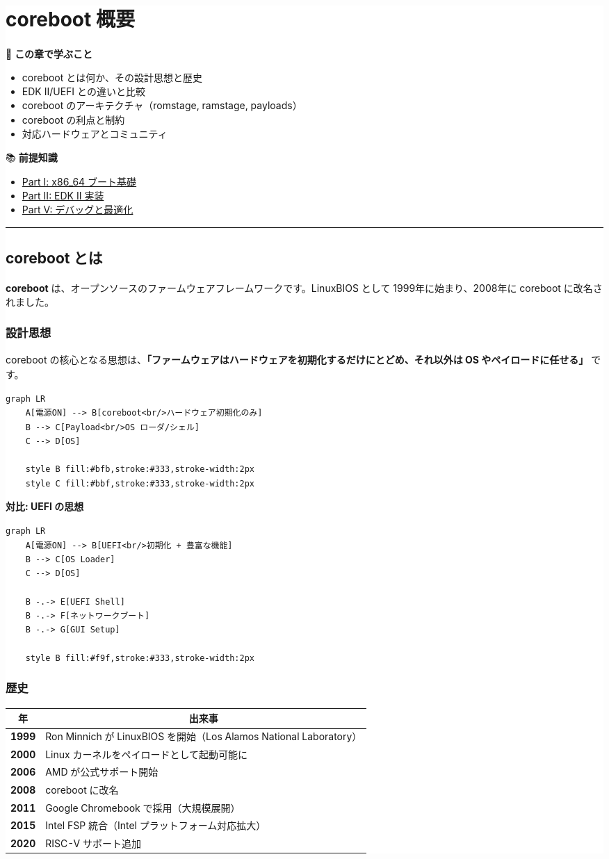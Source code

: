 # coreboot 概要

🎯 **この章で学ぶこと**
- coreboot とは何か、その設計思想と歴史
- EDK II/UEFI との違いと比較
- coreboot のアーキテクチャ（romstage, ramstage, payloads）
- coreboot の利点と制約
- 対応ハードウェアとコミュニティ

📚 **前提知識**
- [Part I: x86_64 ブート基礎](../part1/01-reset-vector.md)
- [Part II: EDK II 実装](../part2/01-hello-world.md)
- [Part V: デバッグと最適化](../part5/01-debugging-methodology.md)

---

## coreboot とは

**coreboot** は、オープンソースのファームウェアフレームワークです。LinuxBIOS として 1999年に始まり、2008年に coreboot に改名されました。

### 設計思想

coreboot の核心となる思想は、**「ファームウェアはハードウェアを初期化するだけにとどめ、それ以外は OS やペイロードに任せる」** です。

```mermaid
graph LR
    A[電源ON] --> B[coreboot<br/>ハードウェア初期化のみ]
    B --> C[Payload<br/>OS ローダ/シェル]
    C --> D[OS]

    style B fill:#bfb,stroke:#333,stroke-width:2px
    style C fill:#bbf,stroke:#333,stroke-width:2px
```

**対比: UEFI の思想**

```mermaid
graph LR
    A[電源ON] --> B[UEFI<br/>初期化 + 豊富な機能]
    B --> C[OS Loader]
    C --> D[OS]

    B -.-> E[UEFI Shell]
    B -.-> F[ネットワークブート]
    B -.-> G[GUI Setup]

    style B fill:#f9f,stroke:#333,stroke-width:2px
```

### 歴史

| 年 | 出来事 |
|----|--------|
| **1999** | Ron Minnich が LinuxBIOS を開始（Los Alamos National Laboratory） |
| **2000** | Linux カーネルをペイロードとして起動可能に |
| **2006** | AMD が公式サポート開始 |
| **2008** | coreboot に改名 |
| **2011** | Google Chromebook で採用（大規模展開） |
| **2015** | Intel FSP 統合（Intel プラットフォーム対応拡大） |
| **2020** | RISC-V サポート追加 |
